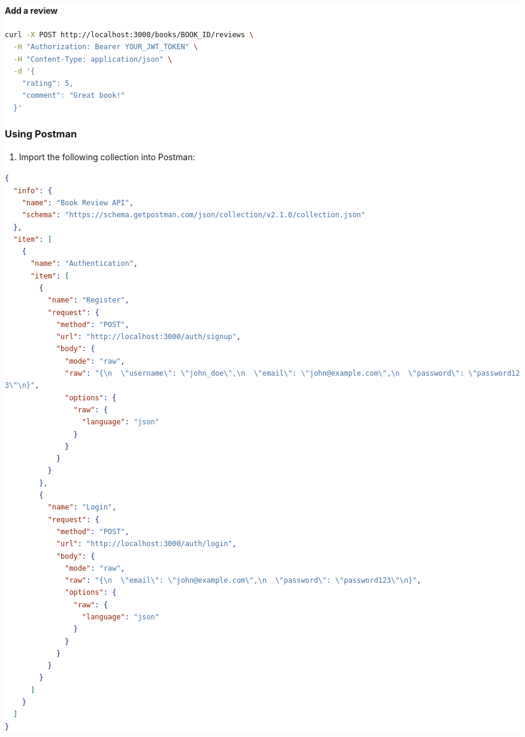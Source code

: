 #### Add a review
```bash
curl -X POST http://localhost:3000/books/BOOK_ID/reviews \
  -H "Authorization: Bearer YOUR_JWT_TOKEN" \
  -H "Content-Type: application/json" \
  -d '{
    "rating": 5,
    "comment": "Great book!"
  }'
```

### Using Postman

1. Import the following collection into Postman:
```json
{
  "info": {
    "name": "Book Review API",
    "schema": "https://schema.getpostman.com/json/collection/v2.1.0/collection.json"
  },
  "item": [
    {
      "name": "Authentication",
      "item": [
        {
          "name": "Register",
          "request": {
            "method": "POST",
            "url": "http://localhost:3000/auth/signup",
            "body": {
              "mode": "raw",
              "raw": "{\n  \"username\": \"john_doe\",\n  \"email\": \"john@example.com\",\n  \"password\": \"password123\"\n}",
              "options": {
                "raw": {
                  "language": "json"
                }
              }
            }
          }
        },
        {
          "name": "Login",
          "request": {
            "method": "POST",
            "url": "http://localhost:3000/auth/login",
            "body": {
              "mode": "raw",
              "raw": "{\n  \"email\": \"john@example.com\",\n  \"password\": \"password123\"\n}",
              "options": {
                "raw": {
                  "language": "json"
                }
              }
            }
          }
        }
      ]
    }
  ]
}
```
